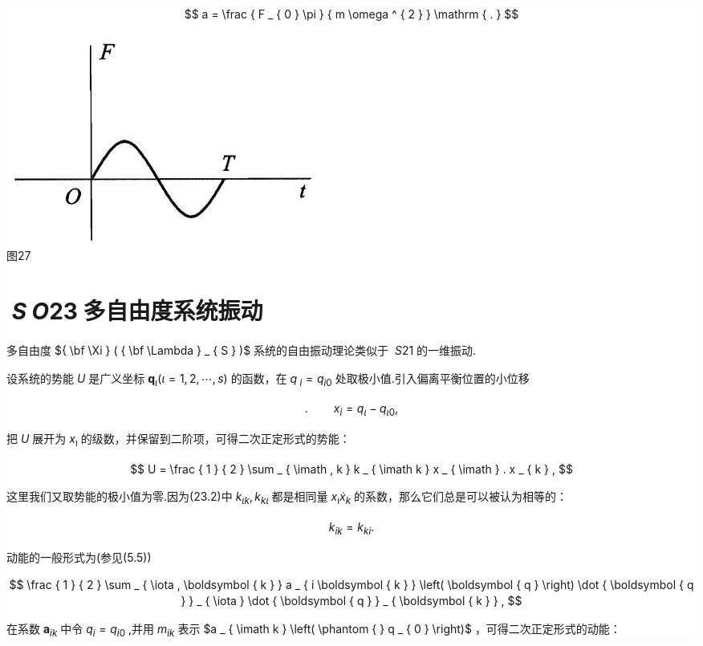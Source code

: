 $$
a = \frac { F _ { 0 } \pi } { m \omega ^ { 2 } } \mathrm { . }
$$

![](images/bb55f9b678d6b13a97298b53e51c94cb221ebff5a8288d25235db1815145cf7a.jpg)  
图27

# $\ S \ O 2 3$ 多自由度系统振动

多自由度 ${ \bf \Xi } ( { \bf \Lambda } _ { S } )$ 系统的自由振动理论类似于 $\ S 2 1$ 的一维振动.

设系统的势能 $U$ 是广义坐标 $\boldsymbol { q } _ { \iota } ( \iota = 1 , 2 , \cdots , s )$ 的函数，在 $q _ { \ i } = q _ { i 0 }$ 处取极小值.引入偏离平衡位置的小位移

$$
. \qquad x _ { i } = q _ { \iota } - q _ { \iota 0 } ,
$$

把 $U$ 展开为 $x _ { \imath }$ 的级数，并保留到二阶项，可得二次正定形式的势能：

$$
U = \frac { 1 } { 2 } \sum _ { \imath , k } k _ { \imath k } x _ { \imath } . x _ { k } ,
$$

这里我们又取势能的极小值为零.因为(23.2)中 $k _ { \iota k } , k _ { k \iota }$ 都是相同量 $x _ { \imath } \dot { x } _ { k }$ 的系数，那么它们总是可以被认为相等的：

$$
k _ { i k } = k _ { k i } .
$$

动能的一般形式为(参见(5.5))

$$
\frac { 1 } { 2 } \sum _ { \iota , \boldsymbol { k } } a _ { i \boldsymbol { k } } \left( \boldsymbol { q } \right) \dot { \boldsymbol { q } } _ { \iota } \dot { \boldsymbol { q } } _ { \boldsymbol { k } } ,
$$

在系数 $\boldsymbol { a } _ { i k }$ 中令 $q _ { i } = q _ { i 0 }$ ,并用 $m _ { i k }$ 表示 $a _ { \imath k } \left( \phantom { } q _ { 0 } \right)$ ，可得二次正定形式的动能：
